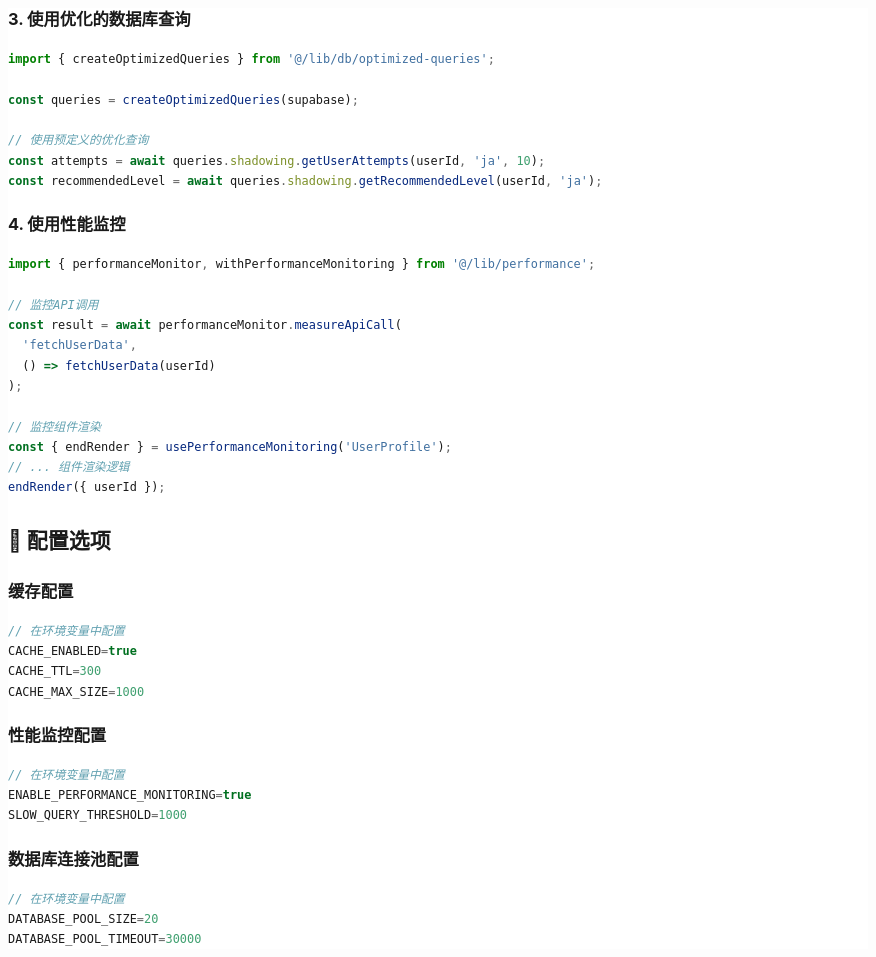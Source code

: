 ### 3. 使用优化的数据库查询

```typescript
import { createOptimizedQueries } from '@/lib/db/optimized-queries';

const queries = createOptimizedQueries(supabase);

// 使用预定义的优化查询
const attempts = await queries.shadowing.getUserAttempts(userId, 'ja', 10);
const recommendedLevel = await queries.shadowing.getRecommendedLevel(userId, 'ja');
```

### 4. 使用性能监控

```typescript
import { performanceMonitor, withPerformanceMonitoring } from '@/lib/performance';

// 监控API调用
const result = await performanceMonitor.measureApiCall(
  'fetchUserData',
  () => fetchUserData(userId)
);

// 监控组件渲染
const { endRender } = usePerformanceMonitoring('UserProfile');
// ... 组件渲染逻辑
endRender({ userId });
```

## 🔧 配置选项

### 缓存配置

```typescript
// 在环境变量中配置
CACHE_ENABLED=true
CACHE_TTL=300
CACHE_MAX_SIZE=1000
```

### 性能监控配置

```typescript
// 在环境变量中配置
ENABLE_PERFORMANCE_MONITORING=true
SLOW_QUERY_THRESHOLD=1000
```

### 数据库连接池配置

```typescript
// 在环境变量中配置
DATABASE_POOL_SIZE=20
DATABASE_POOL_TIMEOUT=30000
```
